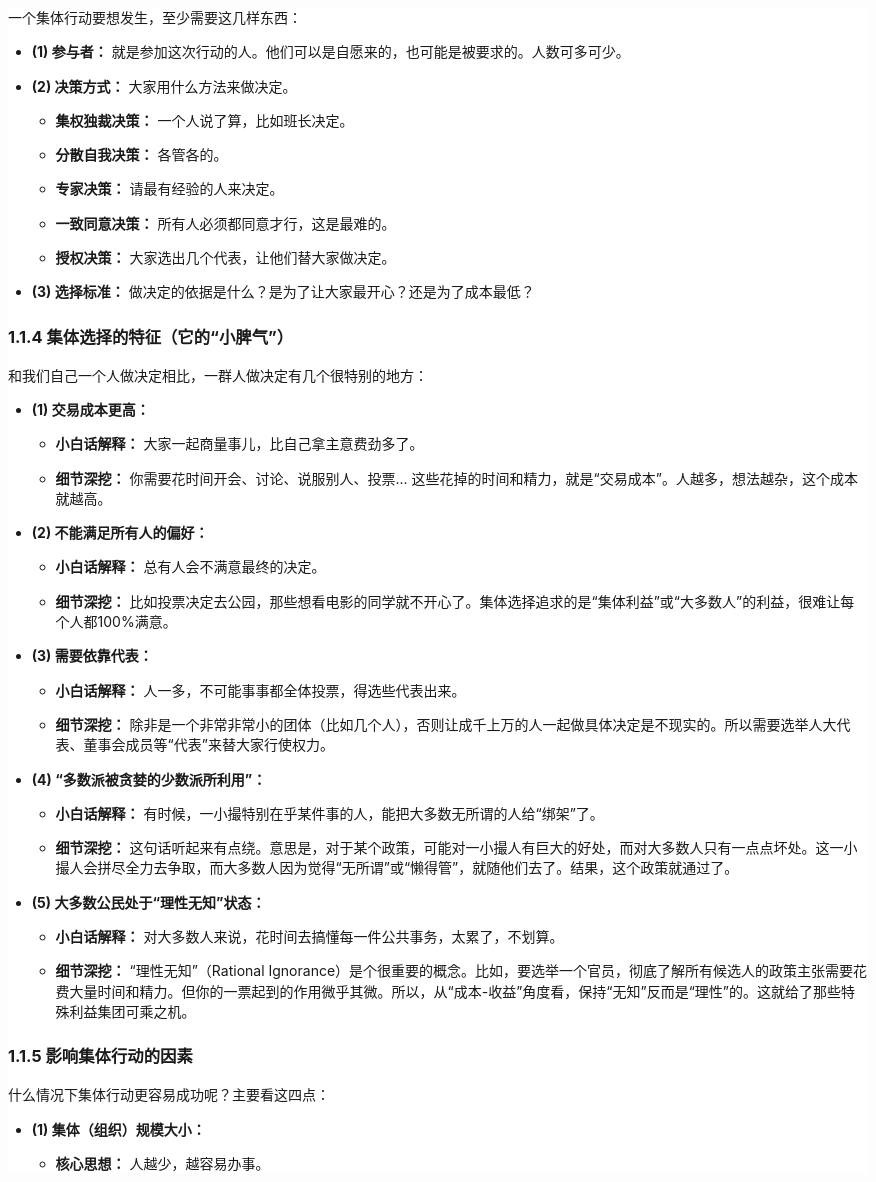 一个集体行动要想发生，至少需要这几样东西：

- **(1) 参与者：** 就是参加这次行动的人。他们可以是自愿来的，也可能是被要求的。人数可多可少。
    
- **(2) 决策方式：** 大家用什么方法来做决定。
    
    - **集权独裁决策：** 一个人说了算，比如班长决定。
        
    - **分散自我决策：** 各管各的。
        
    - **专家决策：** 请最有经验的人来决定。
        
    - **一致同意决策：** 所有人必须都同意才行，这是最难的。
        
    - **授权决策：** 大家选出几个代表，让他们替大家做决定。
        
- **(3) 选择标准：** 做决定的依据是什么？是为了让大家最开心？还是为了成本最低？
    

### 1.1.4 集体选择的特征（它的“小脾气”）

和我们自己一个人做决定相比，一群人做决定有几个很特别的地方：

- **(1) 交易成本更高：**
    
    - **小白话解释：** 大家一起商量事儿，比自己拿主意费劲多了。
        
    - **细节深挖：** 你需要花时间开会、讨论、说服别人、投票... 这些花掉的时间和精力，就是“交易成本”。人越多，想法越杂，这个成本就越高。
        
- **(2) 不能满足所有人的偏好：**
    
    - **小白话解释：** 总有人会不满意最终的决定。
        
    - **细节深挖：** 比如投票决定去公园，那些想看电影的同学就不开心了。集体选择追求的是“集体利益”或“大多数人”的利益，很难让每个人都100%满意。
        
- **(3) 需要依靠代表：**
    
    - **小白话解释：** 人一多，不可能事事都全体投票，得选些代表出来。
        
    - **细节深挖：** 除非是一个非常非常小的团体（比如几个人），否则让成千上万的人一起做具体决定是不现实的。所以需要选举人大代表、董事会成员等“代表”来替大家行使权力。
        
- **(4) “多数派被贪婪的少数派所利用”：**
    
    - **小白话解释：** 有时候，一小撮特别在乎某件事的人，能把大多数无所谓的人给“绑架”了。
        
    - **细节深挖：** 这句话听起来有点绕。意思是，对于某个政策，可能对一小撮人有巨大的好处，而对大多数人只有一点点坏处。这一小撮人会拼尽全力去争取，而大多数人因为觉得“无所谓”或“懒得管”，就随他们去了。结果，这个政策就通过了。
        
- **(5) 大多数公民处于“理性无知”状态：**
    
    - **小白话解释：** 对大多数人来说，花时间去搞懂每一件公共事务，太累了，不划算。
        
    - **细节深挖：** “理性无知”（Rational Ignorance）是个很重要的概念。比如，要选举一个官员，彻底了解所有候选人的政策主张需要花费大量时间和精力。但你的一票起到的作用微乎其微。所以，从“成本-收益”角度看，保持“无知”反而是“理性”的。这就给了那些特殊利益集团可乘之机。
        

### 1.1.5 影响集体行动的因素

什么情况下集体行动更容易成功呢？主要看这四点：

- **(1) 集体（组织）规模大小：**
    
    - **核心思想：** 人越少，越容易办事。
        